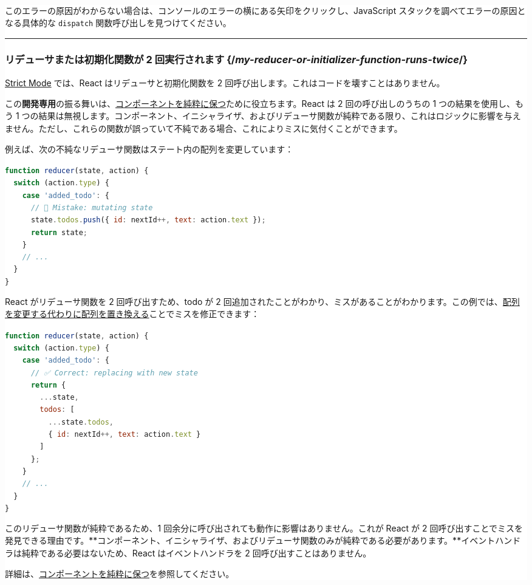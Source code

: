 このエラーの原因がわからない場合は、コンソールのエラーの横にある矢印をクリックし、JavaScript スタックを調べてエラーの原因となる具体的な `dispatch` 関数呼び出しを見つけてください。

---

### リデューサまたは初期化関数が 2 回実行されます {/*my-reducer-or-initializer-function-runs-twice*/}

[Strict Mode](/reference/react/StrictMode) では、React はリデューサと初期化関数を 2 回呼び出します。これはコードを壊すことはありません。

この**開発専用**の振る舞いは、[コンポーネントを純粋に保つ](/learn/keeping-components-pure)ために役立ちます。React は 2 回の呼び出しのうちの 1 つの結果を使用し、もう 1 つの結果は無視します。コンポーネント、イニシャライザ、およびリデューサ関数が純粋である限り、これはロジックに影響を与えません。ただし、これらの関数が誤っていて不純である場合、これによりミスに気付くことができます。

例えば、次の不純なリデューサ関数はステート内の配列を変更しています：

```js {4-6}
function reducer(state, action) {
  switch (action.type) {
    case 'added_todo': {
      // 🚩 Mistake: mutating state
      state.todos.push({ id: nextId++, text: action.text });
      return state;
    }
    // ...
  }
}
```

React がリデューサ関数を 2 回呼び出すため、todo が 2 回追加されたことがわかり、ミスがあることがわかります。この例では、[配列を変更する代わりに配列を置き換える](/learn/updating-arrays-in-state#adding-to-an-array)ことでミスを修正できます：

```js {4-11}
function reducer(state, action) {
  switch (action.type) {
    case 'added_todo': {
      // ✅ Correct: replacing with new state
      return {
        ...state,
        todos: [
          ...state.todos,
          { id: nextId++, text: action.text }
        ]
      };
    }
    // ...
  }
}
```

このリデューサ関数が純粋であるため、1 回余分に呼び出されても動作に影響はありません。これが React が 2 回呼び出すことでミスを発見できる理由です。**コンポーネント、イニシャライザ、およびリデューサ関数のみが純粋である必要があります。**イベントハンドラは純粋である必要はないため、React はイベントハンドラを 2 回呼び出すことはありません。

詳細は、[コンポーネントを純粋に保つ](/learn/keeping-components-pure)を参照してください。
